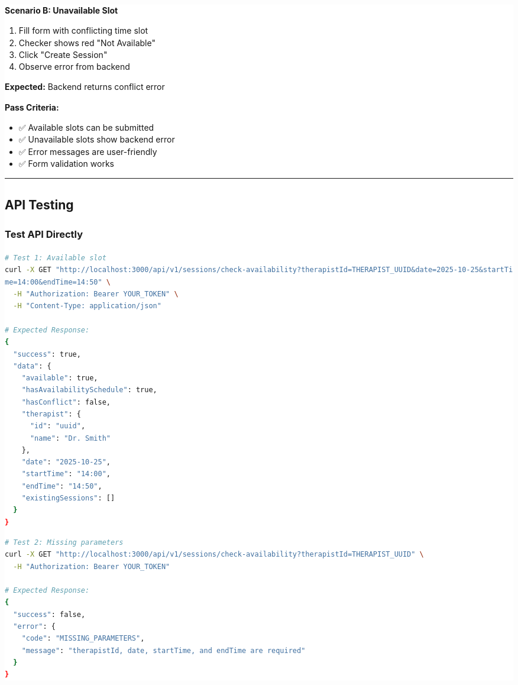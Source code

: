 **Scenario B: Unavailable Slot**
1. Fill form with conflicting time slot
2. Checker shows red "Not Available"
3. Click "Create Session"
4. Observe error from backend

**Expected:** Backend returns conflict error

**Pass Criteria:**
- ✅ Available slots can be submitted
- ✅ Unavailable slots show backend error
- ✅ Error messages are user-friendly
- ✅ Form validation works

---

## API Testing

### Test API Directly

```bash
# Test 1: Available slot
curl -X GET "http://localhost:3000/api/v1/sessions/check-availability?therapistId=THERAPIST_UUID&date=2025-10-25&startTime=14:00&endTime=14:50" \
  -H "Authorization: Bearer YOUR_TOKEN" \
  -H "Content-Type: application/json"

# Expected Response:
{
  "success": true,
  "data": {
    "available": true,
    "hasAvailabilitySchedule": true,
    "hasConflict": false,
    "therapist": {
      "id": "uuid",
      "name": "Dr. Smith"
    },
    "date": "2025-10-25",
    "startTime": "14:00",
    "endTime": "14:50",
    "existingSessions": []
  }
}
```

```bash
# Test 2: Missing parameters
curl -X GET "http://localhost:3000/api/v1/sessions/check-availability?therapistId=THERAPIST_UUID" \
  -H "Authorization: Bearer YOUR_TOKEN"

# Expected Response:
{
  "success": false,
  "error": {
    "code": "MISSING_PARAMETERS",
    "message": "therapistId, date, startTime, and endTime are required"
  }
}
```

